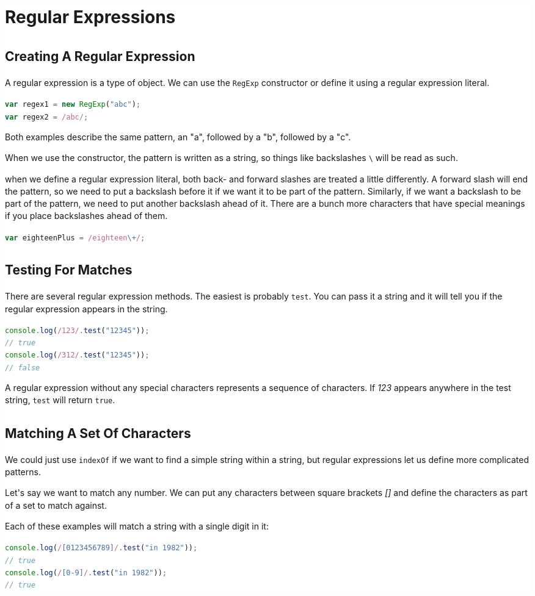 # Regular Expressions

## Creating A Regular Expression

A regular expression is a type of object. We can use the `RegExp` constructor or define it using a regular expression literal.

```javascript
var regex1 = new RegExp("abc");
var regex2 = /abc/;
```

Both examples describe the same pattern, an "a", followed by a "b", followed by a "c".

When we use the constructor, the pattern is written as a string, so things like backslashes `\` will be read as such.

when we define a regular expression literal, both back- and forward slashes are treated a little differently. A forward slash will end the pattern, so we need to put a backslash before it if we want it to be part of the pattern. Similarly, if we want a backslash to be part of the pattern, we need to put another backslash ahead of it. There are a bunch more characters that have special meanings if you place backslashes ahead of them.

```javascript
var eighteenPlus = /eighteen\+/;
```

## Testing For Matches

There are several regular expression methods. The easiest is probably `test`. You can pass it a string and it will tell you if the regular expression appears in the string.

```javascript
console.log(/123/.test("12345"));
// true
console.log(/312/.test("12345"));
// false
```

A regular expression without any special characters represents a sequence of characters. If *123* appears anywhere in the test string, `test` will return `true`.

## Matching A Set Of Characters

We could just use `indexOf` if we want to find a simple string within a string, but regular expressions let us define more complicated patterns.

Let's say we want to match any number. We can put any characters between square brackets *[]* and define the characters as part of a set to match against.

Each of these examples will match a string with a single digit in it:

```javascript
console.log(/[0123456789]/.test("in 1982"));
// true
console.log(/[0-9]/.test("in 1982"));
// true
```
